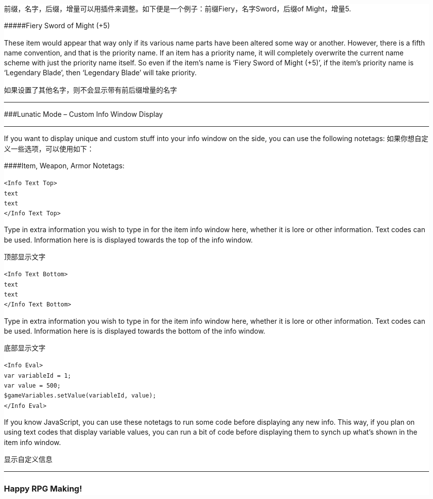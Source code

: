 前缀，名字，后缀，增量可以用插件来调整。如下便是一个例子：前缀Fiery，名字Sword，后缀of Might，增量5.

#####Fiery Sword of Might (+5)

These item would appear that way only if its various name parts have been altered some way or another. However, there is a fifth name convention, and that is the priority name. If an item has a priority name, it will completely overwrite the current name scheme with just the priority name itself. So even if the item’s name is ‘Fiery Sword of Might (+5)’, if the item’s priority name is ‘Legendary Blade’, then ‘Legendary Blade’ will take priority.

如果设置了其他名字，则不会显示带有前后缀增量的名字
***
###Lunatic Mode – Custom Info Window Display
***

If you want to display unique and custom stuff into your info window on the side, you can use the following notetags:
如果你想自定义一些选项，可以使用如下：

####Item, Weapon, Armor Notetags:

	<Info Text Top>
	text
	text
	</Info Text Top>
Type in extra information you wish to type in for the item info window here, whether it is lore or other information. Text codes can be used. Information here is is displayed towards the top of the info window.

顶部显示文字

	<Info Text Bottom>
	text
	text
	</Info Text Bottom>
Type in extra information you wish to type in for the item info window here, whether it is lore or other information. Text codes can be used. Information here is is displayed towards the bottom of the info window.

底部显示文字

	<Info Eval>
	var variableId = 1;
	var value = 500;
	$gameVariables.setValue(variableId, value);
	</Info Eval>
If you know JavaScript, you can use these notetags to run some code before displaying any new info. This way, if you plan on using text codes that display variable values, you can run a bit of code before displaying them to synch up what’s shown in the item info window.

显示自定义信息

***
### Happy RPG Making!

